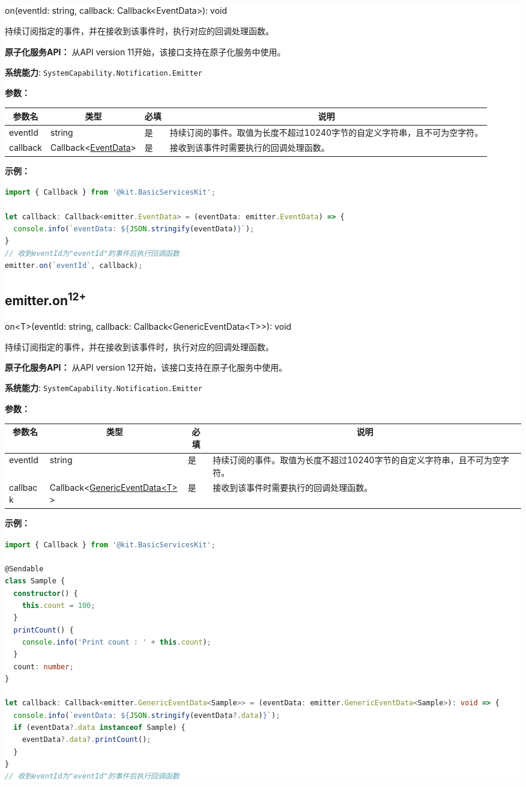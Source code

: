 on(eventId: string, callback:  Callback\<EventData\>): void

持续订阅指定的事件，并在接收到该事件时，执行对应的回调处理函数。

**原子化服务API：** 从API version 11开始，该接口支持在原子化服务中使用。

**系统能力**: `SystemCapability.Notification.Emitter`

**参数：**

| 参数名   | 类型                                | 必填 | 说明                                   |
| -------- | ----------------------------------- | ---- | -------------------------------------- |
| eventId    | string                              | 是   | 持续订阅的事件。取值为长度不超过10240字节的自定义字符串，且不可为空字符。                       |
| callback | Callback\<[EventData](#eventdata)\> | 是   | 接收到该事件时需要执行的回调处理函数。 |

**示例：**

```ts
import { Callback } from '@kit.BasicServicesKit';

let callback: Callback<emitter.EventData> = (eventData: emitter.EventData) => {
  console.info(`eventData: ${JSON.stringify(eventData)}`);
}
// 收到eventId为"eventId"的事件后执行回调函数
emitter.on(`eventId`, callback);
```

## emitter.on<sup>12+</sup>

on<T\>(eventId: string, callback:  Callback\<GenericEventData<T\>\>): void

持续订阅指定的事件，并在接收到该事件时，执行对应的回调处理函数。

**原子化服务API：** 从API version 12开始，该接口支持在原子化服务中使用。

**系统能力**: `SystemCapability.Notification.Emitter`

**参数：**

| 参数名   | 类型                                | 必填 | 说明                                   |
| -------- | ----------------------------------- | ---- | -------------------------------------- |
| eventId    | string                              | 是   | 持续订阅的事件。取值为长度不超过10240字节的自定义字符串，且不可为空字符。                       |
| callback | Callback\<[GenericEventData<T\>](#genericeventdatat12)\> | 是   | 接收到该事件时需要执行的回调处理函数。 |

**示例：**

```ts
import { Callback } from '@kit.BasicServicesKit';

@Sendable
class Sample {
  constructor() {
    this.count = 100;
  }
  printCount() {
    console.info('Print count : ' + this.count);
  }
  count: number;
}

let callback: Callback<emitter.GenericEventData<Sample>> = (eventData: emitter.GenericEventData<Sample>): void => {
  console.info(`eventData: ${JSON.stringify(eventData?.data)}`);
  if (eventData?.data instanceof Sample) {
    eventData?.data?.printCount();
  }
}
// 收到eventId为"eventId"的事件后执行回调函数
```
